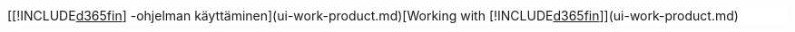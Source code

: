 <span data-ttu-id="63aaf-301">[[!INCLUDE[d365fin](includes/d365fin_md.md)] -ohjelman käyttäminen](ui-work-product.md)</span><span class="sxs-lookup"><span data-stu-id="63aaf-301">[Working with [!INCLUDE[d365fin](includes/d365fin_md.md)]](ui-work-product.md)</span></span>

